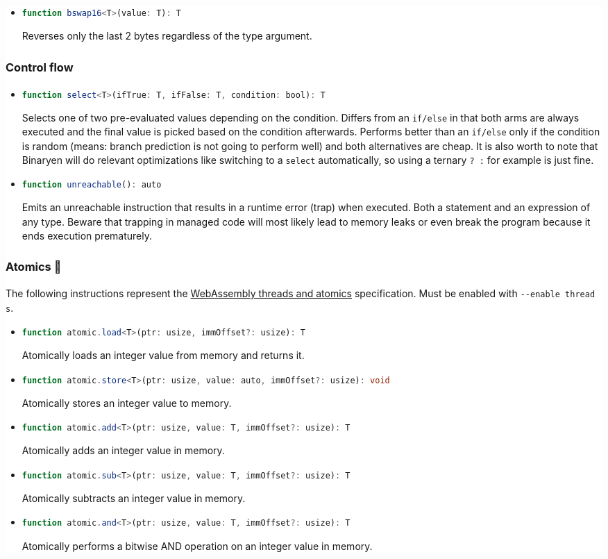 * ```ts
  function bswap16<T>(value: T): T
  ```
  Reverses only the last 2 bytes regardless of the type argument.

### Control flow

* ```ts
  function select<T>(ifTrue: T, ifFalse: T, condition: bool): T
  ```
  Selects one of two pre-evaluated values depending on the condition. Differs from an `if/else` in that both arms are always executed and the final value is picked based on the condition afterwards. Performs better than an `if/else` only if the condition is random \(means: branch prediction is not going to perform well\) and both alternatives are cheap. It is also worth to note that Binaryen will do relevant optimizations like switching to a `select` automatically, so using a ternary `? :` for example is just fine.

* ```ts
  function unreachable(): auto
  ```
  Emits an unreachable instruction that results in a runtime error \(trap\) when executed. Both a statement and an expression of any type. Beware that trapping in managed code will most likely lead to memory leaks or even break the program because it ends execution prematurely.

### Atomics 🦄

The following instructions represent the [WebAssembly threads and atomics](https://github.com/WebAssembly/threads) specification. Must be enabled with `--enable threads`.

* ```ts
  function atomic.load<T>(ptr: usize, immOffset?: usize): T
  ```
  Atomically loads an integer value from memory and returns it.

* ```ts
  function atomic.store<T>(ptr: usize, value: auto, immOffset?: usize): void
  ```
  Atomically stores an integer value to memory.

* ```ts
  function atomic.add<T>(ptr: usize, value: T, immOffset?: usize): T
  ```
  Atomically adds an integer value in memory.

* ```ts
  function atomic.sub<T>(ptr: usize, value: T, immOffset?: usize): T
  ```
  Atomically subtracts an integer value in memory.

* ```ts
  function atomic.and<T>(ptr: usize, value: T, immOffset?: usize): T
  ```
  Atomically performs a bitwise AND operation on an integer value in memory.
